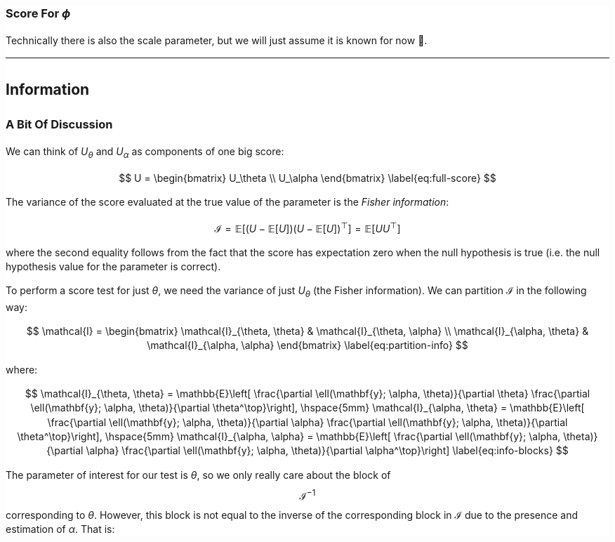 ### Score For $\phi$
Technically there is also the scale parameter, but we will just assume it is known for now 🤫. 

---

## Information

### A Bit Of Discussion
We can think of $U_\theta$ and $U_\alpha$ as components of one big score:

$$
U = \begin{bmatrix} U_\theta \\ U_\alpha \end{bmatrix}
\label{eq:full-score}
$$

The variance of the score evaluated at the true value of the parameter is the <i>Fisher information</i>:

$$
\mathcal{I} = \mathbb{E}\left[ (U - \mathbb{E}[U])(U - \mathbb{E}[U])^\top \right] = \mathbb{E}[UU^\top]
\label{eq:full-info}
$$

where the second equality follows from the fact that the score has expectation zero when the null hypothesis is true (i.e. the null hypothesis value for the parameter is correct). 

To perform a score test for just $\theta$, we need the variance of just $U_\theta$ (the Fisher information). We can partition $\mathcal{I}$ in the following way:

$$
\mathcal{I} = \begin{bmatrix} \mathcal{I}_{\theta, \theta} & \mathcal{I}_{\theta, \alpha} \\ \mathcal{I}_{\alpha, \theta} & \mathcal{I}_{\alpha, \alpha} \end{bmatrix}
\label{eq:partition-info}
$$

where:

$$
\mathcal{I}_{\theta, \theta} = \mathbb{E}\left[ \frac{\partial \ell(\mathbf{y}; \alpha, \theta)}{\partial \theta} \frac{\partial \ell(\mathbf{y}; \alpha, \theta)}{\partial \theta^\top}\right],
\hspace{5mm}
\mathcal{I}_{\alpha, \theta} = \mathbb{E}\left[ \frac{\partial \ell(\mathbf{y}; \alpha, \theta)}{\partial \alpha} \frac{\partial \ell(\mathbf{y}; \alpha, \theta)}{\partial \theta^\top}\right],
\hspace{5mm}
\mathcal{I}_{\alpha, \alpha} = \mathbb{E}\left[ \frac{\partial \ell(\mathbf{y}; \alpha, \theta)}{\partial \alpha} \frac{\partial \ell(\mathbf{y}; \alpha, \theta)}{\partial \alpha^\top}\right]
\label{eq:info-blocks}
$$

The parameter of interest for our test is $\theta$, so we only really care about the block of $$\mathcal{I}^{-1}$$ corresponding to $\theta$. However, this block is not equal to the inverse of the corresponding block in $\mathcal{I}$ due to the presence and estimation of $\alpha$. That is:
